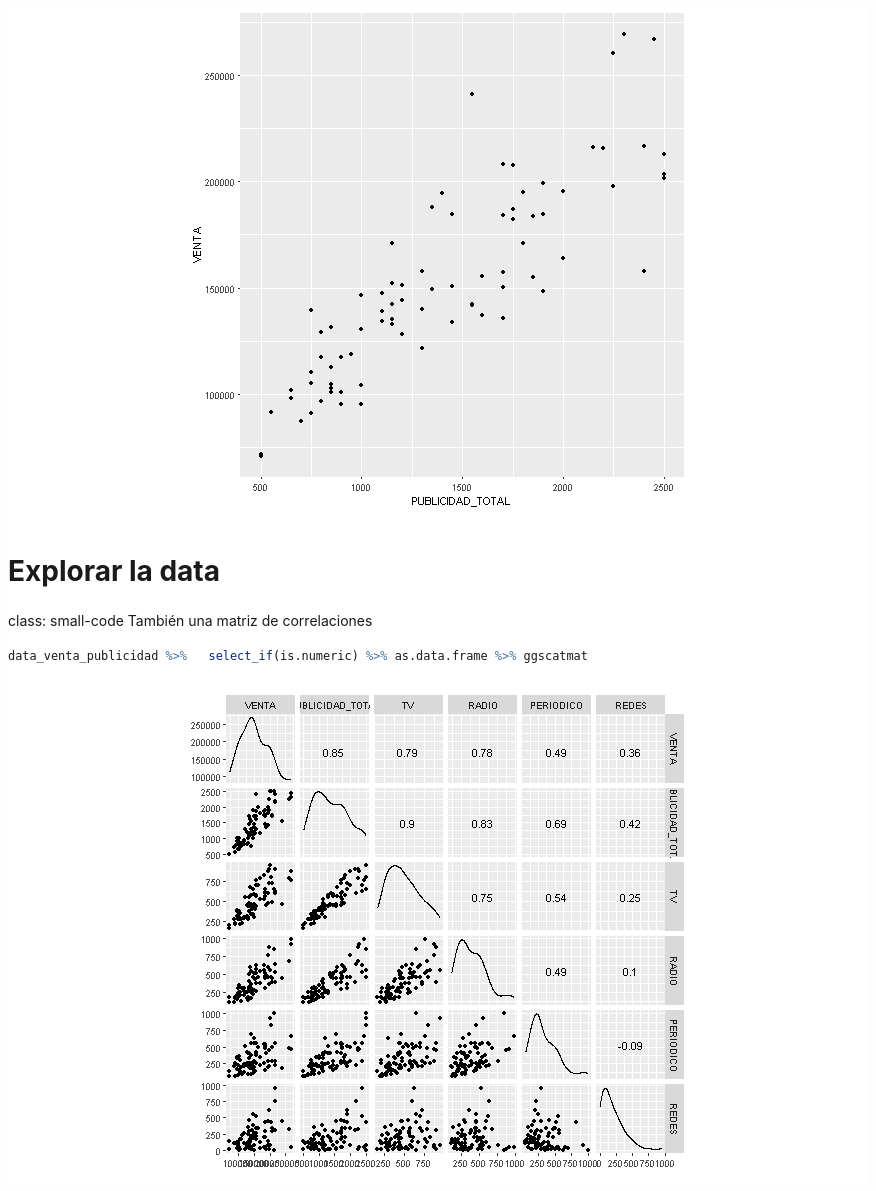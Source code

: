 <img src="Intermedio_Cap03_Regresion-figure/unnamed-chunk-3-1.png" title="plot of chunk unnamed-chunk-3" alt="plot of chunk unnamed-chunk-3" style="display: block; margin: auto;" />



Explorar la data
========================================================
class: small-code
También una matriz de correlaciones


```r
data_venta_publicidad %>%   select_if(is.numeric) %>% as.data.frame %>% ggscatmat
```

<img src="Intermedio_Cap03_Regresion-figure/unnamed-chunk-4-1.png" title="plot of chunk unnamed-chunk-4" alt="plot of chunk unnamed-chunk-4" style="display: block; margin: auto;" />
